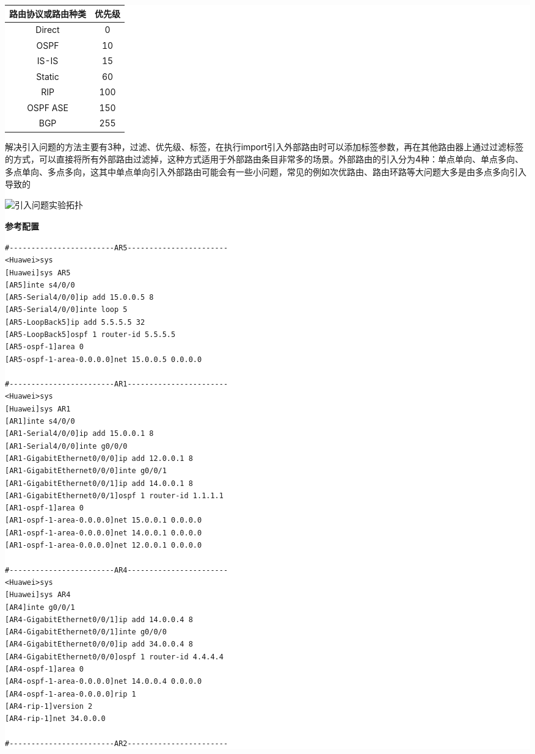 | 路由协议或路由种类 | 优先级 |
| :-: | :-: |
| Direct | 0 |
| OSPF | 10 |
| IS-IS | 15 |
| Static | 60 |
| RIP | 100 |
| OSPF ASE | 150 |
| BGP | 255 |

解决引入问题的方法主要有3种，过滤、优先级、标签，在执行import引入外部路由时可以添加标签参数，再在其他路由器上通过过滤标签的方式，可以直接将所有外部路由过滤掉，这种方式适用于外部路由条目非常多的场景。外部路由的引入分为4种：单点单向、单点多向、多点单向、多点多向，这其中单点单向引入外部路由可能会有一些小问题，常见的例如次优路由、路由环路等大问题大多是由多点多向引入导致的

![引入问题实验拓扑](https://www.z4a.net/images/2023/10/24/45573e673f4574099876cb78cb249ae3.png)

**参考配置**

```VRP
#------------------------AR5-----------------------
<Huawei>sys
[Huawei]sys AR5
[AR5]inte s4/0/0
[AR5-Serial4/0/0]ip add 15.0.0.5 8
[AR5-Serial4/0/0]inte loop 5
[AR5-LoopBack5]ip add 5.5.5.5 32
[AR5-LoopBack5]ospf 1 router-id 5.5.5.5
[AR5-ospf-1]area 0
[AR5-ospf-1-area-0.0.0.0]net 15.0.0.5 0.0.0.0

#------------------------AR1-----------------------
<Huawei>sys
[Huawei]sys AR1
[AR1]inte s4/0/0
[AR1-Serial4/0/0]ip add 15.0.0.1 8
[AR1-Serial4/0/0]inte g0/0/0
[AR1-GigabitEthernet0/0/0]ip add 12.0.0.1 8
[AR1-GigabitEthernet0/0/0]inte g0/0/1
[AR1-GigabitEthernet0/0/1]ip add 14.0.0.1 8
[AR1-GigabitEthernet0/0/1]ospf 1 router-id 1.1.1.1
[AR1-ospf-1]area 0
[AR1-ospf-1-area-0.0.0.0]net 15.0.0.1 0.0.0.0
[AR1-ospf-1-area-0.0.0.0]net 14.0.0.1 0.0.0.0
[AR1-ospf-1-area-0.0.0.0]net 12.0.0.1 0.0.0.0

#------------------------AR4-----------------------
<Huawei>sys
[Huawei]sys AR4
[AR4]inte g0/0/1
[AR4-GigabitEthernet0/0/1]ip add 14.0.0.4 8
[AR4-GigabitEthernet0/0/1]inte g0/0/0
[AR4-GigabitEthernet0/0/0]ip add 34.0.0.4 8
[AR4-GigabitEthernet0/0/0]ospf 1 router-id 4.4.4.4
[AR4-ospf-1]area 0
[AR4-ospf-1-area-0.0.0.0]net 14.0.0.4 0.0.0.0
[AR4-ospf-1-area-0.0.0.0]rip 1
[AR4-rip-1]version 2
[AR4-rip-1]net 34.0.0.0

#------------------------AR2-----------------------
```